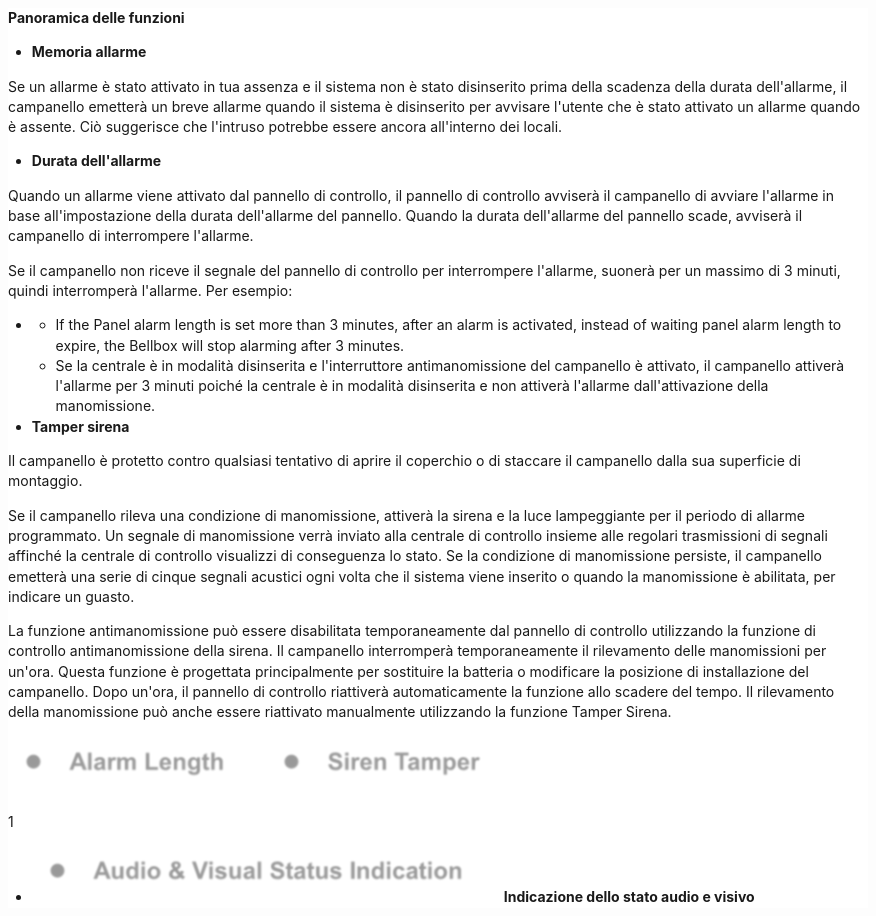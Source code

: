 **Panoramica delle funzioni**

-   **Memoria allarme**

Se un allarme è stato attivato in tua assenza e il sistema non è stato disinserito prima della scadenza della durata dell'allarme, il campanello emetterà un breve allarme quando il sistema è disinserito per avvisare l'utente che è stato attivato un allarme quando è assente. Ciò suggerisce che l'intruso potrebbe essere ancora all'interno dei locali.

-   **Durata dell'allarme**

Quando un allarme viene attivato dal pannello di controllo, il pannello di controllo avviserà il campanello di avviare l'allarme in base all'impostazione della durata dell'allarme del pannello. Quando la durata dell'allarme del pannello scade, avviserà il campanello di interrompere l'allarme.

Se il campanello non riceve il segnale del pannello di controllo per interrompere l'allarme, suonerà per un massimo di 3 minuti, quindi interromperà l'allarme. Per esempio:

-   -   If the Panel alarm length is set more than 3 minutes, after an alarm is activated, instead of waiting panel alarm length to expire, the Bellbox will stop alarming after 3 minutes.
    -   Se la centrale è in modalità disinserita e l'interruttore antimanomissione del campanello è attivato, il campanello attiverà l'allarme per 3 minuti poiché la centrale è in modalità disinserita e non attiverà l'allarme dall'attivazione della manomissione.
-   **Tamper sirena**

Il campanello è protetto contro qualsiasi tentativo di aprire il coperchio o di staccare il campanello dalla sua superficie di montaggio.

Se il campanello rileva una condizione di manomissione, attiverà la sirena e la luce lampeggiante per il periodo di allarme programmato. Un segnale di manomissione verrà inviato alla centrale di controllo insieme alle regolari trasmissioni di segnali affinché la centrale di controllo visualizzi di conseguenza lo stato. Se la condizione di manomissione persiste, il campanello emetterà una serie di cinque segnali acustici ogni volta che il sistema viene inserito o quando la manomissione è abilitata, per indicare un guasto.

La funzione antimanomissione può essere disabilitata temporaneamente dal pannello di controllo utilizzando la funzione di controllo antimanomissione della sirena. Il campanello interromperà temporaneamente il rilevamento delle manomissioni per un'ora. Questa funzione è progettata principalmente per sostituire la batteria o modificare la posizione di installazione del campanello. Dopo un'ora, il pannello di controllo riattiverà automaticamente la funzione allo scadere del tempo. Il rilevamento della manomissione può anche essere riattivato manualmente utilizzando la funzione Tamper Sirena.

![](<.gitbook/assets/6 (30).png>)![](<.gitbook/assets/7 (26).png>)

1

-   ![](<.gitbook/assets/8 (31).png>)**Indicazione dello stato audio e visivo**
